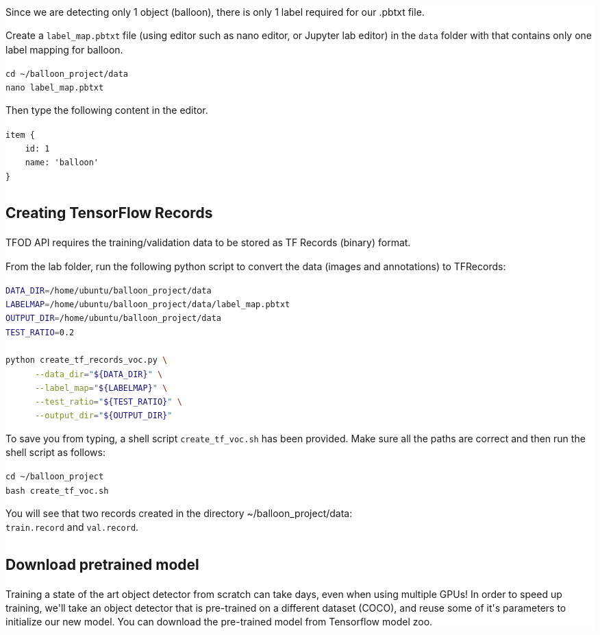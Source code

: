 Since we are detecting only 1 object (balloon), there is only 1 label required for our .pbtxt file. 

Create a ``label_map.pbtxt`` file (using editor such as nano editor, or Jupyter lab editor) in the ``data`` folder with that contains only one label mapping for balloon. 

```
cd ~/balloon_project/data
nano label_map.pbtxt
```

Then type the following content in the editor.

```
item {
    id: 1
    name: 'balloon'
}
```

## Creating TensorFlow Records

TFOD API requires the training/validation data to be stored as TF Records (binary) format. 

From the lab folder, run the following python script to convert the data (images and annotations) to TFRecords: 

``` bash
DATA_DIR=/home/ubuntu/balloon_project/data
LABELMAP=/home/ubuntu/balloon_project/data/label_map.pbtxt
OUTPUT_DIR=/home/ubuntu/balloon_project/data
TEST_RATIO=0.2

python create_tf_records_voc.py \
      --data_dir="${DATA_DIR}" \
      --label_map="${LABELMAP}" \
      --test_ratio="${TEST_RATIO}" \
      --output_dir="${OUTPUT_DIR}"
```

To save you from typing, a shell script ``create_tf_voc.sh`` has been provided.  Make sure all the paths are correct and then run the shell script as follows: 

```
cd ~/balloon_project 
bash create_tf_voc.sh 
```

You will see that two records created in the directory ~/balloon_project/data:  
``train.record`` and ``val.record``.


## Download pretrained model

Training a state of the art object detector from scratch can take days, even when using multiple GPUs!
In order to speed up training, we'll take an object detector that is pre-trained on a different dataset (COCO), and 
reuse some of it's parameters to initialize our new model. You can download the pre-trained model from Tensorflow model zoo. 
